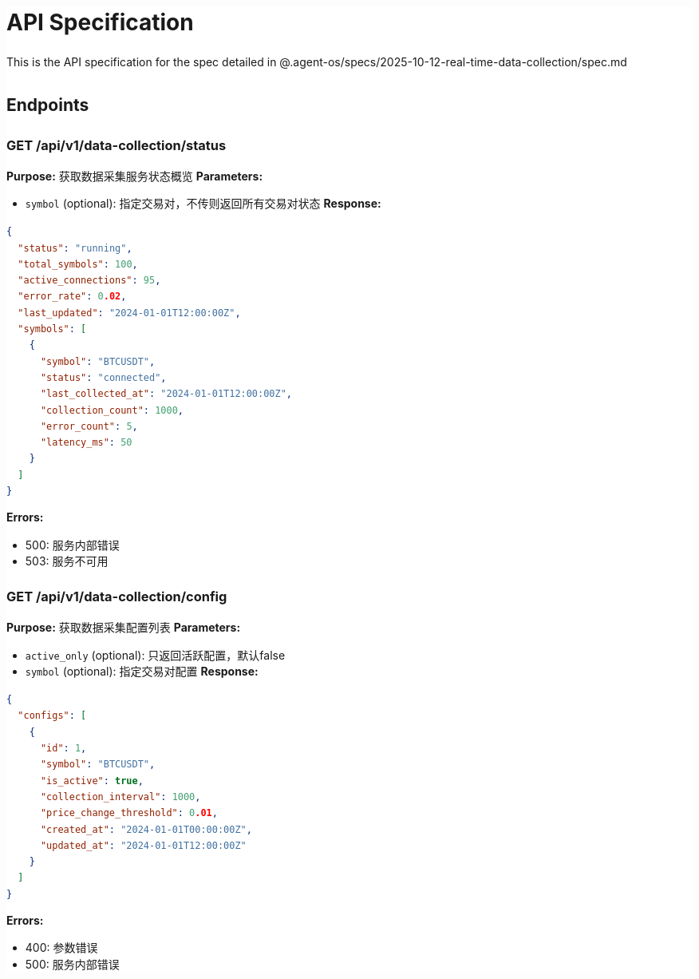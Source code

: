 # API Specification

This is the API specification for the spec detailed in @.agent-os/specs/2025-10-12-real-time-data-collection/spec.md

## Endpoints

### GET /api/v1/data-collection/status

**Purpose:** 获取数据采集服务状态概览
**Parameters:** 
- `symbol` (optional): 指定交易对，不传则返回所有交易对状态
**Response:** 
```json
{
  "status": "running",
  "total_symbols": 100,
  "active_connections": 95,
  "error_rate": 0.02,
  "last_updated": "2024-01-01T12:00:00Z",
  "symbols": [
    {
      "symbol": "BTCUSDT",
      "status": "connected",
      "last_collected_at": "2024-01-01T12:00:00Z",
      "collection_count": 1000,
      "error_count": 5,
      "latency_ms": 50
    }
  ]
}
```
**Errors:** 
- 500: 服务内部错误
- 503: 服务不可用

### GET /api/v1/data-collection/config

**Purpose:** 获取数据采集配置列表
**Parameters:** 
- `active_only` (optional): 只返回活跃配置，默认false
- `symbol` (optional): 指定交易对配置
**Response:** 
```json
{
  "configs": [
    {
      "id": 1,
      "symbol": "BTCUSDT",
      "is_active": true,
      "collection_interval": 1000,
      "price_change_threshold": 0.01,
      "created_at": "2024-01-01T00:00:00Z",
      "updated_at": "2024-01-01T12:00:00Z"
    }
  ]
}
```
**Errors:** 
- 400: 参数错误
- 500: 服务内部错误
